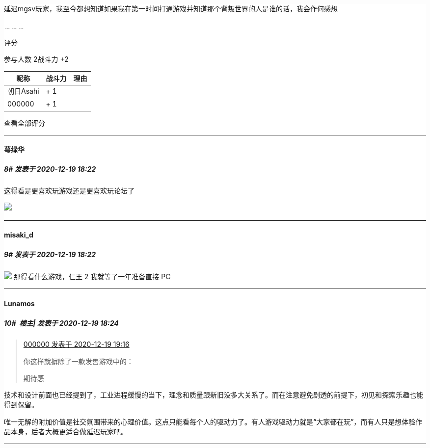 
延迟mgsv玩家，我至今都想知道如果我在第一时间打通游戏并知道那个背叛世界的人是谁的话，我会作何感想


﹍﹍﹍

评分


 参与人数 2战斗力 +2

|昵称|战斗力|理由|
|----|---|---|
| 朝日Asahi| + 1||
| 000000| + 1||


查看全部评分


-----

####  萼绿华  
##### 8#       发表于 2020-12-19 18:22


这得看是更喜欢玩游戏还是更喜欢玩论坛了

<img src="https://s3.ax1x.com/2020/12/19/rNosqP.png" referrerpolicy="no-referrer">


-----

####  misaki_d  
##### 9#       发表于 2020-12-19 18:22


<img src="https://static.saraba1st.com/image/smiley/face2017/050.png" referrerpolicy="no-referrer"> 那得看什么游戏，仁王 2 我就等了一年准备直接 PC


-----

####  Lunamos  
##### 10#         楼主| 发表于 2020-12-19 18:24


<blockquote><a href="httphttps://bbs.saraba1st.com/2b/forum.php?mod=redirect&amp;goto=findpost&amp;pid=49774383&amp;ptid=1978514" target="_blank">000000 发表于 2020-12-19 19:16</a>

你这样就摒除了一款发售游戏中的：


期待感</blockquote>
技术和设计前面也已经提到了，工业进程缓慢的当下，理念和质量跟新旧没多大关系了。而在注意避免剧透的前提下，初见和探索乐趣也能得到保留。


唯一无解的附加价值是社交氛围带来的心理价值。这点只能看每个人的驱动力了。有人游戏驱动力就是“大家都在玩”，而有人只是想体验作品本身，后者大概更适合做延迟玩家吧。


-----
